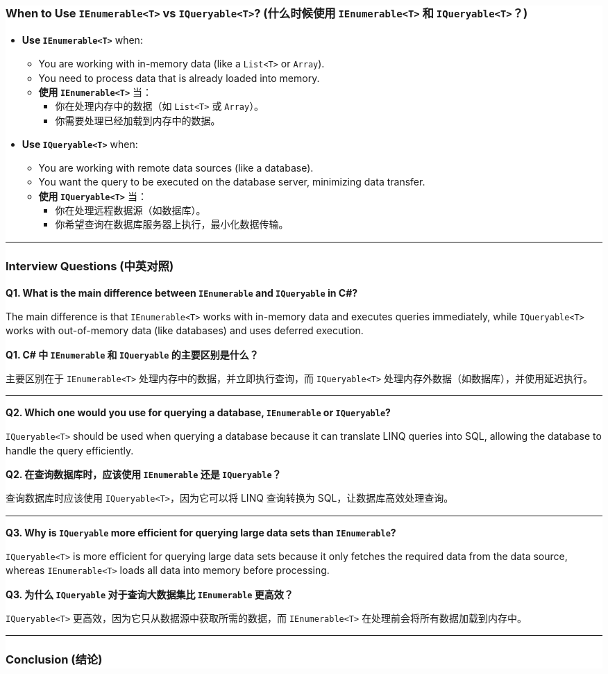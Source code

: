 
### When to Use `IEnumerable<T>` vs `IQueryable<T>`? (什么时候使用 `IEnumerable<T>` 和 `IQueryable<T>`？)

- **Use `IEnumerable<T>`** when:
  - You are working with in-memory data (like a `List<T>` or `Array`).
  - You need to process data that is already loaded into memory.
  - **使用 `IEnumerable<T>`** 当：
    - 你在处理内存中的数据（如 `List<T>` 或 `Array`）。
    - 你需要处理已经加载到内存中的数据。

- **Use `IQueryable<T>`** when:
  - You are working with remote data sources (like a database).
  - You want the query to be executed on the database server, minimizing data transfer.
  - **使用 `IQueryable<T>`** 当：
    - 你在处理远程数据源（如数据库）。
    - 你希望查询在数据库服务器上执行，最小化数据传输。

---

### Interview Questions (中英对照)

**Q1. What is the main difference between `IEnumerable` and `IQueryable` in C#?**

The main difference is that `IEnumerable<T>` works with in-memory data and executes queries immediately, while `IQueryable<T>` works with out-of-memory data (like databases) and uses deferred execution.

**Q1. C# 中 `IEnumerable` 和 `IQueryable` 的主要区别是什么？**

主要区别在于 `IEnumerable<T>` 处理内存中的数据，并立即执行查询，而 `IQueryable<T>` 处理内存外数据（如数据库），并使用延迟执行。

---

**Q2. Which one would you use for querying a database, `IEnumerable` or `IQueryable`?**

`IQueryable<T>` should be used when querying a database because it can translate LINQ queries into SQL, allowing the database to handle the query efficiently.

**Q2. 在查询数据库时，应该使用 `IEnumerable` 还是 `IQueryable`？**

查询数据库时应该使用 `IQueryable<T>`，因为它可以将 LINQ 查询转换为 SQL，让数据库高效处理查询。

---

**Q3. Why is `IQueryable` more efficient for querying large data sets than `IEnumerable`?**

`IQueryable<T>` is more efficient for querying large data sets because it only fetches the required data from the data source, whereas `IEnumerable<T>` loads all data into memory before processing.

**Q3. 为什么 `IQueryable` 对于查询大数据集比 `IEnumerable` 更高效？**

`IQueryable<T>` 更高效，因为它只从数据源中获取所需的数据，而 `IEnumerable<T>` 在处理前会将所有数据加载到内存中。

---

### Conclusion (结论)
